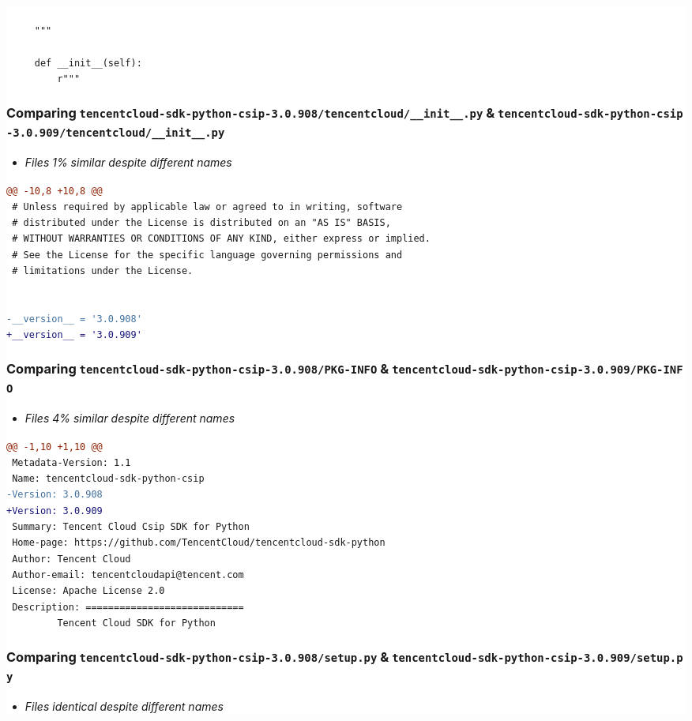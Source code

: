 ```diff
 
     """
 
     def __init__(self):
         r"""
```

### Comparing `tencentcloud-sdk-python-csip-3.0.908/tencentcloud/__init__.py` & `tencentcloud-sdk-python-csip-3.0.909/tencentcloud/__init__.py`

 * *Files 1% similar despite different names*

```diff
@@ -10,8 +10,8 @@
 # Unless required by applicable law or agreed to in writing, software
 # distributed under the License is distributed on an "AS IS" BASIS,
 # WITHOUT WARRANTIES OR CONDITIONS OF ANY KIND, either express or implied.
 # See the License for the specific language governing permissions and
 # limitations under the License.
 
 
-__version__ = '3.0.908'
+__version__ = '3.0.909'
```

### Comparing `tencentcloud-sdk-python-csip-3.0.908/PKG-INFO` & `tencentcloud-sdk-python-csip-3.0.909/PKG-INFO`

 * *Files 4% similar despite different names*

```diff
@@ -1,10 +1,10 @@
 Metadata-Version: 1.1
 Name: tencentcloud-sdk-python-csip
-Version: 3.0.908
+Version: 3.0.909
 Summary: Tencent Cloud Csip SDK for Python
 Home-page: https://github.com/TencentCloud/tencentcloud-sdk-python
 Author: Tencent Cloud
 Author-email: tencentcloudapi@tencent.com
 License: Apache License 2.0
 Description: ============================
         Tencent Cloud SDK for Python
```

### Comparing `tencentcloud-sdk-python-csip-3.0.908/setup.py` & `tencentcloud-sdk-python-csip-3.0.909/setup.py`

 * *Files identical despite different names*

